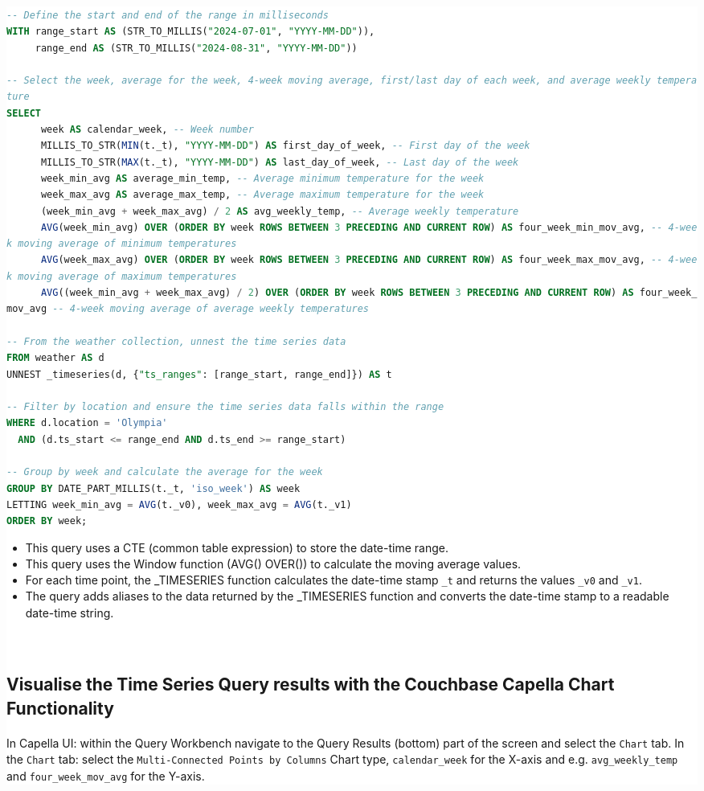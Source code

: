 ```sql
-- Define the start and end of the range in milliseconds
WITH range_start AS (STR_TO_MILLIS("2024-07-01", "YYYY-MM-DD")),
     range_end AS (STR_TO_MILLIS("2024-08-31", "YYYY-MM-DD"))

-- Select the week, average for the week, 4-week moving average, first/last day of each week, and average weekly temperature
SELECT 
      week AS calendar_week, -- Week number
      MILLIS_TO_STR(MIN(t._t), "YYYY-MM-DD") AS first_day_of_week, -- First day of the week
      MILLIS_TO_STR(MAX(t._t), "YYYY-MM-DD") AS last_day_of_week, -- Last day of the week
      week_min_avg AS average_min_temp, -- Average minimum temperature for the week
      week_max_avg AS average_max_temp, -- Average maximum temperature for the week
      (week_min_avg + week_max_avg) / 2 AS avg_weekly_temp, -- Average weekly temperature
      AVG(week_min_avg) OVER (ORDER BY week ROWS BETWEEN 3 PRECEDING AND CURRENT ROW) AS four_week_min_mov_avg, -- 4-week moving average of minimum temperatures
      AVG(week_max_avg) OVER (ORDER BY week ROWS BETWEEN 3 PRECEDING AND CURRENT ROW) AS four_week_max_mov_avg, -- 4-week moving average of maximum temperatures
      AVG((week_min_avg + week_max_avg) / 2) OVER (ORDER BY week ROWS BETWEEN 3 PRECEDING AND CURRENT ROW) AS four_week_mov_avg -- 4-week moving average of average weekly temperatures

-- From the weather collection, unnest the time series data
FROM weather AS d
UNNEST _timeseries(d, {"ts_ranges": [range_start, range_end]}) AS t

-- Filter by location and ensure the time series data falls within the range
WHERE d.location = 'Olympia'
  AND (d.ts_start <= range_end AND d.ts_end >= range_start)

-- Group by week and calculate the average for the week
GROUP BY DATE_PART_MILLIS(t._t, 'iso_week') AS week
LETTING week_min_avg = AVG(t._v0), week_max_avg = AVG(t._v1)
ORDER BY week;
```

- This query uses a CTE (common table expression) to store the date-time range.
- This query uses the Window function (AVG() OVER()) to calculate the moving average values. 
- For each time point, the _TIMESERIES function calculates the date-time stamp `_t` and returns the values `_v0` and `_v1`.
- The query adds aliases to the data returned by the _TIMESERIES function and converts the date-time stamp to a readable date-time string.
<br>


## Visualise the Time Series Query results with the Couchbase Capella Chart Functionality
In Capella UI: within the Query Workbench navigate to the Query Results (bottom) part of the screen and select the `Chart` tab.
In the `Chart` tab: select the `Multi-Connected Points by Columns` Chart type, `calendar_week` for the X-axis and e.g. `avg_weekly_temp` and `four_week_mov_avg` for the Y-axis.
